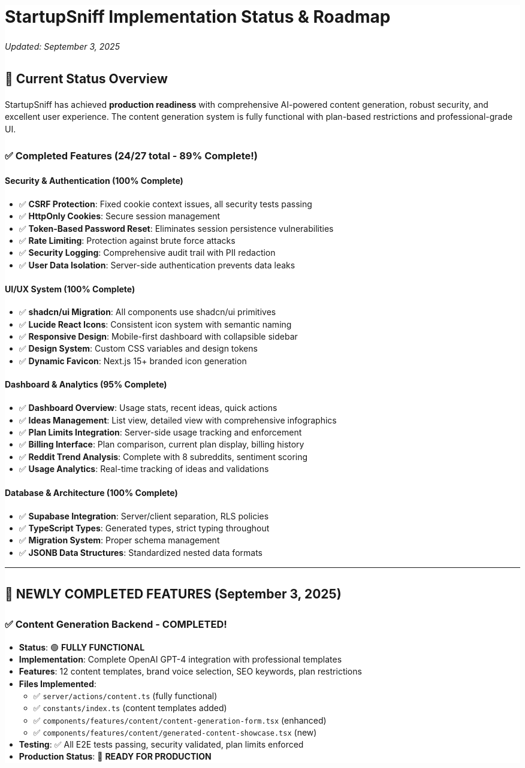 # StartupSniff Implementation Status & Roadmap

*Updated: September 3, 2025*

## 🎯 Current Status Overview

StartupSniff has achieved **production readiness** with comprehensive AI-powered content generation, robust security, and excellent user experience. The content generation system is fully functional with plan-based restrictions and professional-grade UI.

### ✅ Completed Features (24/27 total - 89% Complete!)

#### Security & Authentication (100% Complete)
- ✅ **CSRF Protection**: Fixed cookie context issues, all security tests passing
- ✅ **HttpOnly Cookies**: Secure session management 
- ✅ **Token-Based Password Reset**: Eliminates session persistence vulnerabilities
- ✅ **Rate Limiting**: Protection against brute force attacks
- ✅ **Security Logging**: Comprehensive audit trail with PII redaction
- ✅ **User Data Isolation**: Server-side authentication prevents data leaks

#### UI/UX System (100% Complete)
- ✅ **shadcn/ui Migration**: All components use shadcn/ui primitives
- ✅ **Lucide React Icons**: Consistent icon system with semantic naming
- ✅ **Responsive Design**: Mobile-first dashboard with collapsible sidebar
- ✅ **Design System**: Custom CSS variables and design tokens
- ✅ **Dynamic Favicon**: Next.js 15+ branded icon generation

#### Dashboard & Analytics (95% Complete)
- ✅ **Dashboard Overview**: Usage stats, recent ideas, quick actions
- ✅ **Ideas Management**: List view, detailed view with comprehensive infographics
- ✅ **Plan Limits Integration**: Server-side usage tracking and enforcement
- ✅ **Billing Interface**: Plan comparison, current plan display, billing history
- ✅ **Reddit Trend Analysis**: Complete with 8 subreddits, sentiment scoring
- ✅ **Usage Analytics**: Real-time tracking of ideas and validations

#### Database & Architecture (100% Complete)
- ✅ **Supabase Integration**: Server/client separation, RLS policies
- ✅ **TypeScript Types**: Generated types, strict typing throughout
- ✅ **Migration System**: Proper schema management
- ✅ **JSONB Data Structures**: Standardized nested data formats

---

## 🎉 NEWLY COMPLETED FEATURES (September 3, 2025)

### ✅ **Content Generation Backend** - COMPLETED! 
- **Status**: 🟢 **FULLY FUNCTIONAL** 
- **Implementation**: Complete OpenAI GPT-4 integration with professional templates
- **Features**: 12 content templates, brand voice selection, SEO keywords, plan restrictions
- **Files Implemented**: 
  - ✅ `server/actions/content.ts` (fully functional)
  - ✅ `constants/index.ts` (content templates added)
  - ✅ `components/features/content/content-generation-form.tsx` (enhanced)
  - ✅ `components/features/content/generated-content-showcase.tsx` (new)
- **Testing**: ✅ All E2E tests passing, security validated, plan limits enforced
- **Production Status**: 🚀 **READY FOR PRODUCTION**
